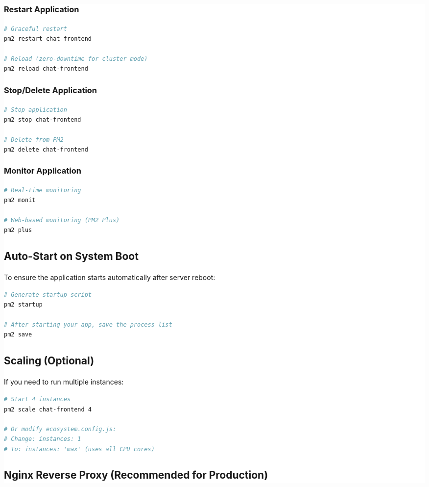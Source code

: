 ### Restart Application
```bash
# Graceful restart
pm2 restart chat-frontend

# Reload (zero-downtime for cluster mode)
pm2 reload chat-frontend
```

### Stop/Delete Application
```bash
# Stop application
pm2 stop chat-frontend

# Delete from PM2
pm2 delete chat-frontend
```

### Monitor Application
```bash
# Real-time monitoring
pm2 monit

# Web-based monitoring (PM2 Plus)
pm2 plus
```

## Auto-Start on System Boot

To ensure the application starts automatically after server reboot:

```bash
# Generate startup script
pm2 startup

# After starting your app, save the process list
pm2 save
```

## Scaling (Optional)

If you need to run multiple instances:

```bash
# Start 4 instances
pm2 scale chat-frontend 4

# Or modify ecosystem.config.js:
# Change: instances: 1
# To: instances: 'max' (uses all CPU cores)
```

## Nginx Reverse Proxy (Recommended for Production)

